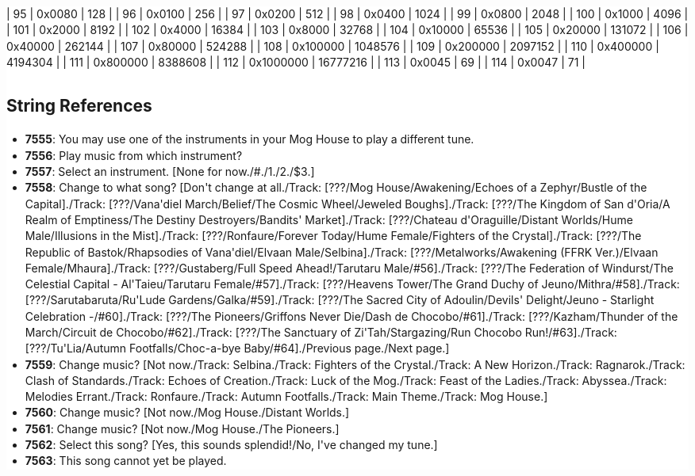 |      95 | 0x0080      |         128 |
|      96 | 0x0100      |         256 |
|      97 | 0x0200      |         512 |
|      98 | 0x0400      |        1024 |
|      99 | 0x0800      |        2048 |
|     100 | 0x1000      |        4096 |
|     101 | 0x2000      |        8192 |
|     102 | 0x4000      |       16384 |
|     103 | 0x8000      |       32768 |
|     104 | 0x10000     |       65536 |
|     105 | 0x20000     |      131072 |
|     106 | 0x40000     |      262144 |
|     107 | 0x80000     |      524288 |
|     108 | 0x100000    |     1048576 |
|     109 | 0x200000    |     2097152 |
|     110 | 0x400000    |     4194304 |
|     111 | 0x800000    |     8388608 |
|     112 | 0x1000000   |    16777216 |
|     113 | 0x0045      |          69 |
|     114 | 0x0047      |          71 |

## String References

- **7555**: You may use one of the instruments in your Mog House to play a different tune.
- **7556**: Play music from which instrument?
- **7557**: Select an instrument. [None for now./#./$1./$2./$3.]
- **7558**: Change to what song? [Don't change at all./Track: [???/Mog House/Awakening/Echoes of a Zephyr/Bustle of the Capital]./Track: [???/Vana'diel March/Belief/The Cosmic Wheel/Jeweled Boughs]./Track: [???/The Kingdom of San d'Oria/A Realm of Emptiness/The Destiny Destroyers/Bandits' Market]./Track: [???/Chateau d'Oraguille/Distant Worlds/Hume Male/Illusions in the Mist]./Track: [???/Ronfaure/Forever Today/Hume Female/Fighters of the Crystal]./Track: [???/The Republic of Bastok/Rhapsodies of Vana'diel/Elvaan Male/Selbina]./Track: [???/Metalworks/Awakening (FFRK Ver.)/Elvaan Female/Mhaura]./Track: [???/Gustaberg/Full Speed Ahead!/Tarutaru Male/#56]./Track: [???/The Federation of Windurst/The Celestial Capital - Al'Taieu/Tarutaru Female/#57]./Track: [???/Heavens Tower/The Grand Duchy of Jeuno/Mithra/#58]./Track: [???/Sarutabaruta/Ru'Lude Gardens/Galka/#59]./Track: [???/The Sacred City of Adoulin/Devils' Delight/Jeuno - Starlight Celebration -/#60]./Track: [???/The Pioneers/Griffons Never Die/Dash de Chocobo/#61]./Track: [???/Kazham/Thunder of the March/Circuit de Chocobo/#62]./Track: [???/The Sanctuary of Zi'Tah/Stargazing/Run Chocobo Run!/#63]./Track: [???/Tu'Lia/Autumn Footfalls/Choc-a-bye Baby/#64]./Previous page./Next page.]
- **7559**: Change music? [Not now./Track: Selbina./Track: Fighters of the Crystal./Track: A New Horizon./Track: Ragnarok./Track: Clash of Standards./Track: Echoes of Creation./Track: Luck of the Mog./Track: Feast of the Ladies./Track: Abyssea./Track: Melodies Errant./Track: Ronfaure./Track: Autumn Footfalls./Track: Main Theme./Track: Mog House.]
- **7560**: Change music? [Not now./Mog House./Distant Worlds.]
- **7561**: Change music? [Not now./Mog House./The Pioneers.]
- **7562**: Select this song? [Yes, this sounds splendid!/No, I've changed my tune.]
- **7563**: This song cannot yet be played.
